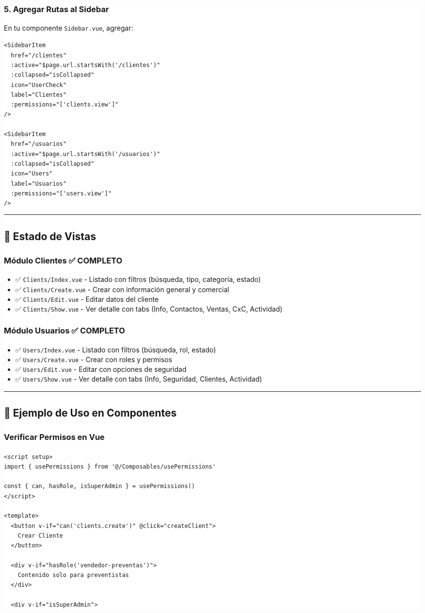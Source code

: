 ### 5. Agregar Rutas al Sidebar

En tu componente `Sidebar.vue`, agregar:

```vue
<SidebarItem
  href="/clientes"
  :active="$page.url.startsWith('/clientes')"
  :collapsed="isCollapsed"
  icon="UserCheck"
  label="Clientes"
  :permissions="['clients.view']"
/>

<SidebarItem
  href="/usuarios"
  :active="$page.url.startsWith('/usuarios')"
  :collapsed="isCollapsed"
  icon="Users"
  label="Usuarios"
  :permissions="['users.view']"
/>
```

---

## 🔧 Estado de Vistas

### Módulo Clientes ✅ COMPLETO
- ✅ `Clients/Index.vue` - Listado con filtros (búsqueda, tipo, categoría, estado)
- ✅ `Clients/Create.vue` - Crear con información general y comercial
- ✅ `Clients/Edit.vue` - Editar datos del cliente
- ✅ `Clients/Show.vue` - Ver detalle con tabs (Info, Contactos, Ventas, CxC, Actividad)

### Módulo Usuarios ✅ COMPLETO
- ✅ `Users/Index.vue` - Listado con filtros (búsqueda, rol, estado)
- ✅ `Users/Create.vue` - Crear con roles y permisos
- ✅ `Users/Edit.vue` - Editar con opciones de seguridad
- ✅ `Users/Show.vue` - Ver detalle con tabs (Info, Seguridad, Clientes, Actividad)

---

## 📝 Ejemplo de Uso en Componentes

### Verificar Permisos en Vue

```vue
<script setup>
import { usePermissions } from '@/Composables/usePermissions'

const { can, hasRole, isSuperAdmin } = usePermissions()
</script>

<template>
  <button v-if="can('clients.create')" @click="createClient">
    Crear Cliente
  </button>

  <div v-if="hasRole('vendedor-preventas')">
    Contenido solo para preventistas
  </div>

  <div v-if="isSuperAdmin">
```